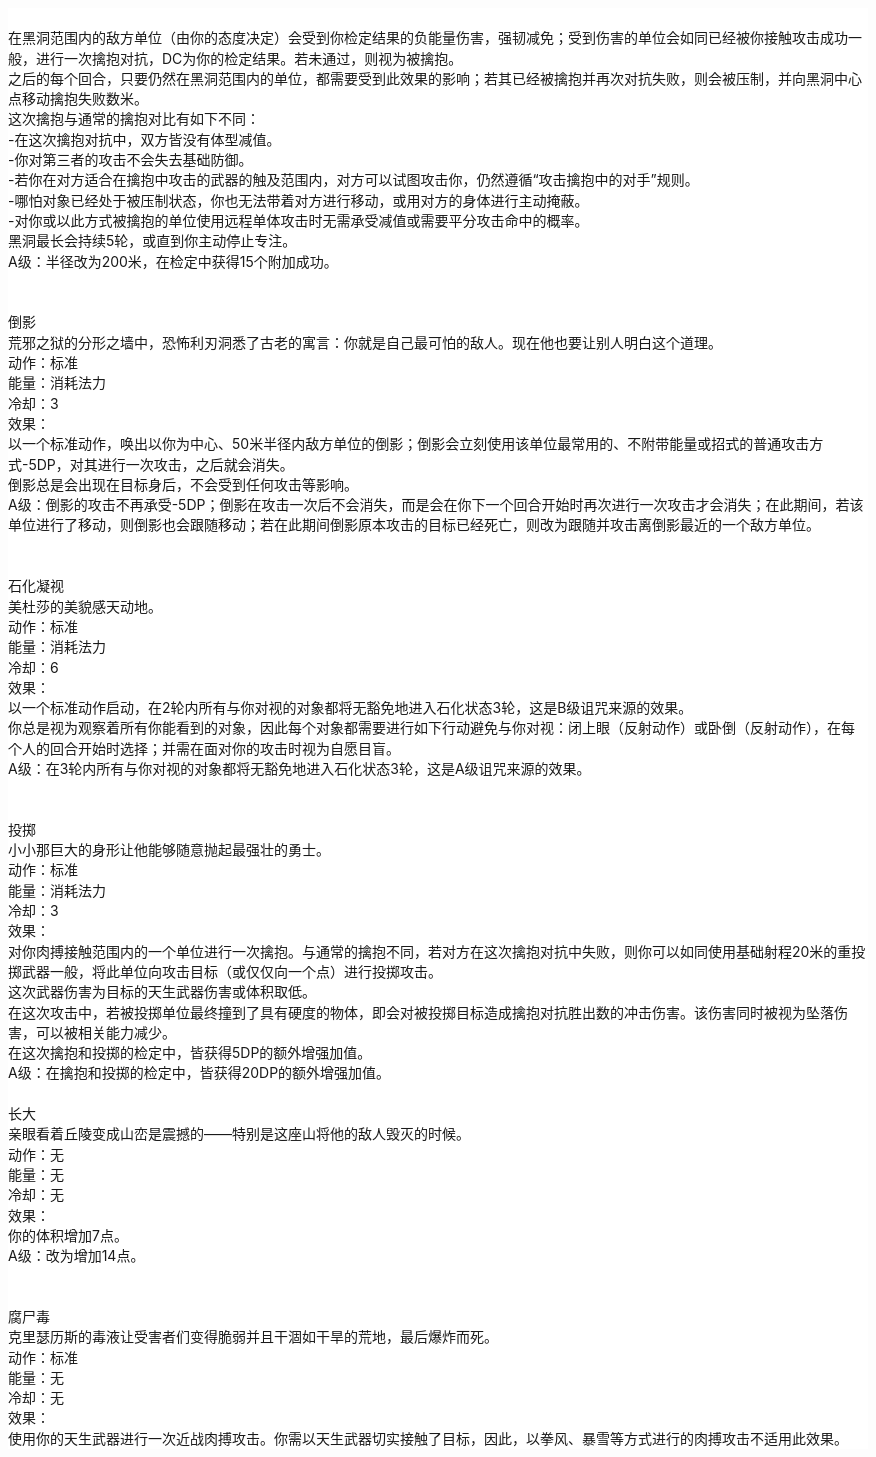 <br>在黑洞范围内的敌方单位（由你的态度决定）会受到你检定结果的负能量伤害，强韧减免；受到伤害的单位会如同已经被你接触攻击成功一般，进行一次擒抱对抗，DC为你的检定结果。若未通过，则视为被擒抱。
<br>之后的每个回合，只要仍然在黑洞范围内的单位，都需要受到此效果的影响；若其已经被擒抱并再次对抗失败，则会被压制，并向黑洞中心点移动擒抱失败数米。
<br>这次擒抱与通常的擒抱对比有如下不同：
<br>-在这次擒抱对抗中，双方皆没有体型减值。
<br>-你对第三者的攻击不会失去基础防御。
<br>-若你在对方适合在擒抱中攻击的武器的触及范围内，对方可以试图攻击你，仍然遵循“攻击擒抱中的对手”规则。
<br>-哪怕对象已经处于被压制状态，你也无法带着对方进行移动，或用对方的身体进行主动掩蔽。
<br>-对你或以此方式被擒抱的单位使用远程单体攻击时无需承受减值或需要平分攻击命中的概率。
<br>黑洞最长会持续5轮，或直到你主动停止专注。
<br>A级：半径改为200米，在检定中获得15个附加成功。
<br>
<br>
<br>倒影
<br>荒邪之狱的分形之墙中，恐怖利刃洞悉了古老的寓言：你就是自己最可怕的敌人。现在他也要让别人明白这个道理。
<br>动作：标准
<br>能量：消耗法力
<br>冷却：3
<br>效果：
<br>以一个标准动作，唤出以你为中心、50米半径内敌方单位的倒影；倒影会立刻使用该单位最常用的、不附带能量或招式的普通攻击方式-5DP，对其进行一次攻击，之后就会消失。
<br>倒影总是会出现在目标身后，不会受到任何攻击等影响。
<br>A级：倒影的攻击不再承受-5DP；倒影在攻击一次后不会消失，而是会在你下一个回合开始时再次进行一次攻击才会消失；在此期间，若该单位进行了移动，则倒影也会跟随移动；若在此期间倒影原本攻击的目标已经死亡，则改为跟随并攻击离倒影最近的一个敌方单位。 
<br>
<br>
<br>石化凝视
<br>美杜莎的美貌感天动地。
<br>动作：标准
<br>能量：消耗法力
<br>冷却：6
<br>效果：
<br>以一个标准动作启动，在2轮内所有与你对视的对象都将无豁免地进入石化状态3轮，这是B级诅咒来源的效果。
<br>你总是视为观察着所有你能看到的对象，因此每个对象都需要进行如下行动避免与你对视：闭上眼（反射动作）或卧倒（反射动作），在每个人的回合开始时选择；并需在面对你的攻击时视为自愿目盲。
<br>A级：在3轮内所有与你对视的对象都将无豁免地进入石化状态3轮，这是A级诅咒来源的效果。
<br>
<br>
<br>投掷
<br>小小那巨大的身形让他能够随意抛起最强壮的勇士。
<br>动作：标准
<br>能量：消耗法力
<br>冷却：3
<br>效果：
<br>对你肉搏接触范围内的一个单位进行一次擒抱。与通常的擒抱不同，若对方在这次擒抱对抗中失败，则你可以如同使用基础射程20米的重投掷武器一般，将此单位向攻击目标（或仅仅向一个点）进行投掷攻击。
<br>这次武器伤害为目标的天生武器伤害或体积取低。
<br>在这次攻击中，若被投掷单位最终撞到了具有硬度的物体，即会对被投掷目标造成擒抱对抗胜出数的冲击伤害。该伤害同时被视为坠落伤害，可以被相关能力减少。
<br>在这次擒抱和投掷的检定中，皆获得5DP的额外增强加值。
<br>A级：在擒抱和投掷的检定中，皆获得20DP的额外增强加值。
<br>
<br>长大
<br>亲眼看着丘陵变成山峦是震撼的——特别是这座山将他的敌人毁灭的时候。
<br>动作：无
<br>能量：无
<br>冷却：无
<br>效果：
<br>你的体积增加7点。
<br>A级：改为增加14点。
<br>
<br>
<br>腐尸毒
<br>克里瑟历斯的毒液让受害者们变得脆弱并且干涸如干旱的荒地，最后爆炸而死。
<br>动作：标准
<br>能量：无
<br>冷却：无
<br>效果：
<br>使用你的天生武器进行一次近战肉搏攻击。你需以天生武器切实接触了目标，因此，以拳风、暴雪等方式进行的肉搏攻击不适用此效果。